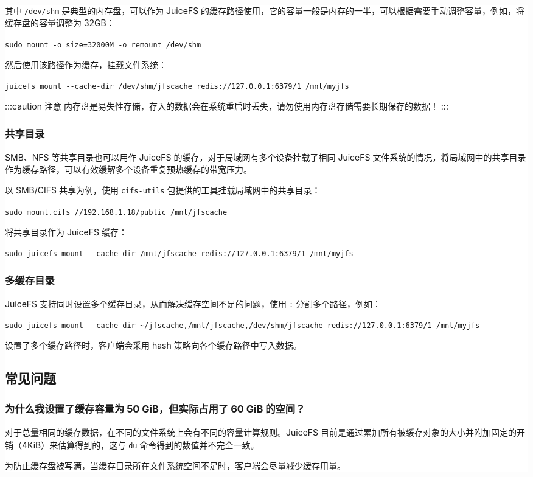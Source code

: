 其中 `/dev/shm` 是典型的内存盘，可以作为 JuiceFS 的缓存路径使用，它的容量一般是内存的一半，可以根据需要手动调整容量，例如，将缓存盘的容量调整为 32GB：

```shell
sudo mount -o size=32000M -o remount /dev/shm
```

然后使用该路径作为缓存，挂载文件系统：

```shell
juicefs mount --cache-dir /dev/shm/jfscache redis://127.0.0.1:6379/1 /mnt/myjfs
```

:::caution 注意
内存盘是易失性存储，存入的数据会在系统重启时丢失，请勿使用内存盘存储需要长期保存的数据！
:::

### 共享目录

SMB、NFS 等共享目录也可以用作 JuiceFS 的缓存，对于局域网有多个设备挂载了相同 JuiceFS 文件系统的情况，将局域网中的共享目录作为缓存路径，可以有效缓解多个设备重复预热缓存的带宽压力。

以 SMB/CIFS 共享为例，使用 `cifs-utils` 包提供的工具挂载局域网中的共享目录：

```shell
sudo mount.cifs //192.168.1.18/public /mnt/jfscache
```

将共享目录作为 JuiceFS 缓存：

```shell
sudo juicefs mount --cache-dir /mnt/jfscache redis://127.0.0.1:6379/1 /mnt/myjfs
```

### 多缓存目录

JuiceFS 支持同时设置多个缓存目录，从而解决缓存空间不足的问题，使用 `:` 分割多个路径，例如：

```shell
sudo juicefs mount --cache-dir ~/jfscache,/mnt/jfscache,/dev/shm/jfscache redis://127.0.0.1:6379/1 /mnt/myjfs
```

设置了多个缓存路径时，客户端会采用 hash 策略向各个缓存路径中写入数据。

## 常见问题

### 为什么我设置了缓存容量为 50 GiB，但实际占用了 60 GiB 的空间？

对于总量相同的缓存数据，在不同的文件系统上会有不同的容量计算规则。JuiceFS 目前是通过累加所有被缓存对象的大小并附加固定的开销（4KiB）来估算得到的，这与 `du` 命令得到的数值并不完全一致。

为防止缓存盘被写满，当缓存目录所在文件系统空间不足时，客户端会尽量减少缓存用量。
